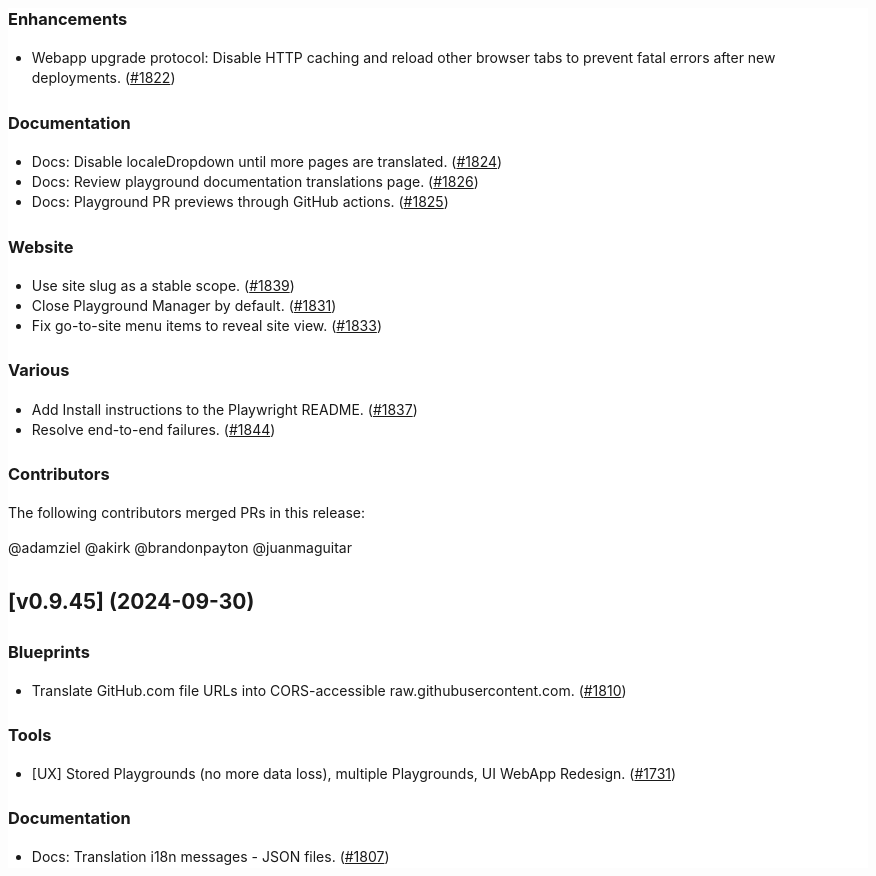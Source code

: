 ### Enhancements

-   Webapp upgrade protocol: Disable HTTP caching and reload other browser tabs to prevent fatal errors after new deployments. ([#1822](https://github.com/WordPress/wordpress-playground/pull/1822))

### Documentation

-   Docs: Disable localeDropdown until more pages are translated. ([#1824](https://github.com/WordPress/wordpress-playground/pull/1824))
-   Docs: Review playground documentation translations page. ([#1826](https://github.com/WordPress/wordpress-playground/pull/1826))
-   Docs: Playground PR previews through GitHub actions. ([#1825](https://github.com/WordPress/wordpress-playground/pull/1825))

### Website

-   Use site slug as a stable scope. ([#1839](https://github.com/WordPress/wordpress-playground/pull/1839))
-   Close Playground Manager by default. ([#1831](https://github.com/WordPress/wordpress-playground/pull/1831))
-   Fix go-to-site menu items to reveal site view. ([#1833](https://github.com/WordPress/wordpress-playground/pull/1833))

### Various

-   Add Install instructions to the Playwright README. ([#1837](https://github.com/WordPress/wordpress-playground/pull/1837))
-   Resolve end-to-end failures. ([#1844](https://github.com/WordPress/wordpress-playground/pull/1844))

### Contributors

The following contributors merged PRs in this release:

@adamziel @akirk @brandonpayton @juanmaguitar

## [v0.9.45] (2024-09-30)

### Blueprints

-   Translate GitHub.com file URLs into CORS-accessible raw.githubusercontent.com. ([#1810](https://github.com/WordPress/wordpress-playground/pull/1810))

### Tools

-   [UX] Stored Playgrounds (no more data loss), multiple Playgrounds, UI WebApp Redesign. ([#1731](https://github.com/WordPress/wordpress-playground/pull/1731))

### Documentation

-   Docs: Translation i18n messages - JSON files. ([#1807](https://github.com/WordPress/wordpress-playground/pull/1807))
